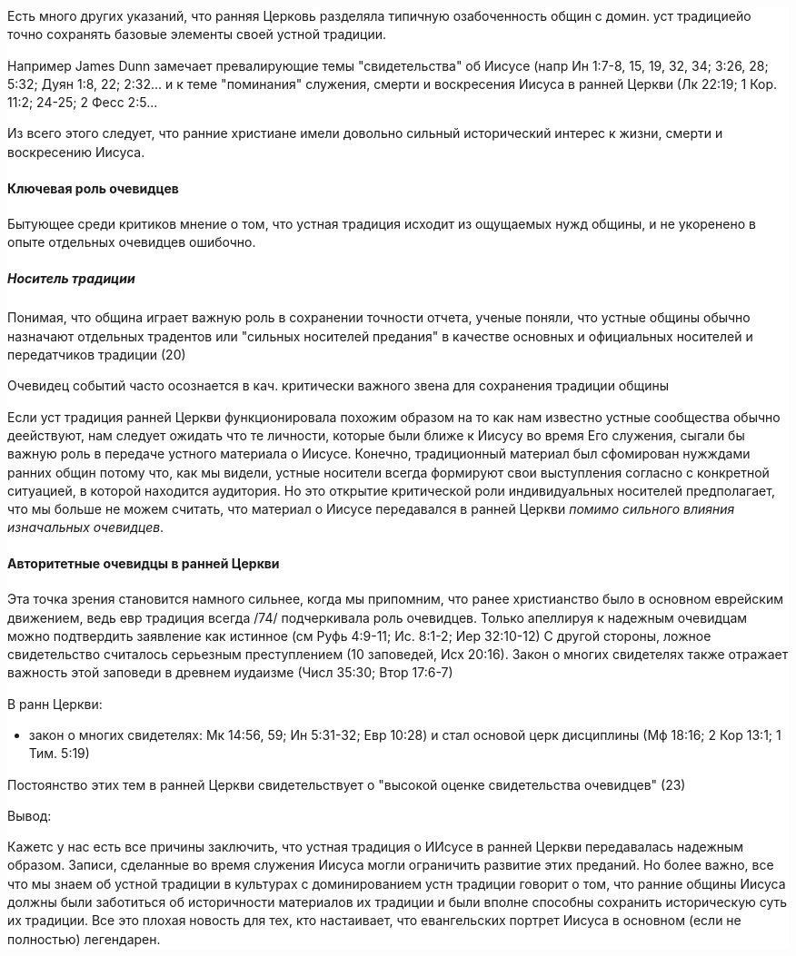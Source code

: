 Есть много других указаний, что ранняя Церковь разделяла типичную озабоченность общин с домин. уст традициейо точно сохранять базовые элементы своей устной традиции. 

Например James Dunn замечает превалирующие темы "свидетельства" об Иисусе (напр Ин 1:7-8, 15, 19, 32, 34; 3:26, 28; 5:32; Дуян 1:8, 22; 2:32... и к теме "поминания" служения, смерти и воскресения Иисуса в ранней Церкви (Лк 22:19; 1 Кор. 11:2; 24-25; 2 Фесс 2:5...

Из всего этого следует, что ранние христиане имели довольно сильный исторический интерес к жизни, смерти и воскресению Иисуса.

#### Ключевая роль очевидцев

Бытующее среди критиков мнение о том, что устная традиция исходит из ощущаемых нужд общины, и не укоренено в опыте отдельных очевидцев ошибочно.

#####  Носитель традиции

Понимая, что община играет важную роль в сохранении точности отчета, ученые поняли, что устные общины обычно назначают отдельных традентов или "сильных носителей предания" в качестве основных и официальных носителей и передатчиков традиции (20)

Очевидец событий часто осознается в кач. критически важного звена для сохранения традиции общины

Если уст традиция ранней Церкви функционировала похожим образом на то как нам известно устные сообщества обычно деействуют, нам следует ожидать что те личности, которые были ближе к Иисусу во время Его служения, сыгали бы важную роль в передаче устного материала о Иисусе. Конечно, традиционный материал был сфомирован нужждами ранних общин потому что, как мы видели, устные носители всегда формируют свои выступления согласно с конкретной ситуацией, в которой находится аудитория. Но это открытие критической роли индивидуальных носителей предполагает, что мы больше не можем считать, что материал о Иисусе передавался в ранней Церкви *помимо сильного влияния изначальных очевидцев*. 

#### Авторитетные очевидцы в ранней Церкви

Эта точка зрения становится намного сильнее, когда мы припомним, что ранее христианство было в основном еврейским движением, ведь евр традиция всегда /74/ подчеркивала роль очевидцев. Только апеллируя к надежным очевидцам можно подтвердить заявление как истинное (см Руфь 4:9-11; Ис. 8:1-2; Иер 32:10-12)
С другой стороны, ложное свидетельство считалось серьезным преступлением (10 заповедей, Исх 20:16). Закон о многих свидетелях также отражает важность этой заповеди в древнем иудаизме (Числ 35:30; Втор 17:6-7)

В ранн Церкви:

* закон о многих свидетелях: Мк 14:56, 59; Ин 5:31-32; Евр 10:28) и стал основой церк дисциплины (Мф 18:16; 2 Кор 13:1; 1 Тим. 5:19)

Постоянство этих тем в ранней Церкви свидетельствует о "высокой оценке свидетельства очевидцев" (23)

Вывод:

Кажетс у нас есть все причины заключить, что устная традиция о ИИсусе в ранней Церкви передавалась надежным образом. Записи, сделанные во время служения Иисуса могли ограничить развитие этих преданий. Но более важно, все что мы знаем об устной традиции в культурах с доминированием устн традиции говорит о том, что ранние общины Иисуса должны были заботиться об историчности материалов их традиции и были вполне способны сохранить историческую суть их традиции. Все это плохая новость для тех, кто настаивает, что евангельских портрет Иисуса в основном (если не полностью) легендарен.
